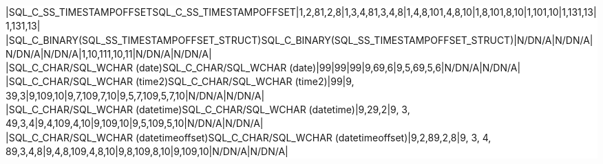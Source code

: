 |<span data-ttu-id="91239-151">SQL_C_SS_TIMESTAMPOFFSET</span><span class="sxs-lookup"><span data-stu-id="91239-151">SQL_C_SS_TIMESTAMPOFFSET</span></span>|<span data-ttu-id="91239-152">1,2,8</span><span class="sxs-lookup"><span data-stu-id="91239-152">1,2,8</span></span>|<span data-ttu-id="91239-153">1,3,4,8</span><span class="sxs-lookup"><span data-stu-id="91239-153">1,3,4,8</span></span>|<span data-ttu-id="91239-154">1,4,8,10</span><span class="sxs-lookup"><span data-stu-id="91239-154">1,4,8,10</span></span>|<span data-ttu-id="91239-155">1,8,10</span><span class="sxs-lookup"><span data-stu-id="91239-155">1,8,10</span></span>|<span data-ttu-id="91239-156">1,10</span><span class="sxs-lookup"><span data-stu-id="91239-156">1,10</span></span>|<span data-ttu-id="91239-157">1,13</span><span class="sxs-lookup"><span data-stu-id="91239-157">1,13</span></span>|<span data-ttu-id="91239-158">1,13</span><span class="sxs-lookup"><span data-stu-id="91239-158">1,13</span></span>|  
|<span data-ttu-id="91239-159">SQL_C_BINARY(SQL_SS_TIMESTAMPOFFSET_STRUCT)</span><span class="sxs-lookup"><span data-stu-id="91239-159">SQL_C_BINARY(SQL_SS_TIMESTAMPOFFSET_STRUCT)</span></span>|<span data-ttu-id="91239-160">N/D</span><span class="sxs-lookup"><span data-stu-id="91239-160">N/A</span></span>|<span data-ttu-id="91239-161">N/D</span><span class="sxs-lookup"><span data-stu-id="91239-161">N/A</span></span>|<span data-ttu-id="91239-162">N/D</span><span class="sxs-lookup"><span data-stu-id="91239-162">N/A</span></span>|<span data-ttu-id="91239-163">N/D</span><span class="sxs-lookup"><span data-stu-id="91239-163">N/A</span></span>|<span data-ttu-id="91239-164">1,10,11</span><span class="sxs-lookup"><span data-stu-id="91239-164">1,10,11</span></span>|<span data-ttu-id="91239-165">N/D</span><span class="sxs-lookup"><span data-stu-id="91239-165">N/A</span></span>|<span data-ttu-id="91239-166">N/D</span><span class="sxs-lookup"><span data-stu-id="91239-166">N/A</span></span>|  
|<span data-ttu-id="91239-167">SQL_C_CHAR/SQL_WCHAR (date)</span><span class="sxs-lookup"><span data-stu-id="91239-167">SQL_C_CHAR/SQL_WCHAR (date)</span></span>|<span data-ttu-id="91239-168">9</span><span class="sxs-lookup"><span data-stu-id="91239-168">9</span></span>|<span data-ttu-id="91239-169">9</span><span class="sxs-lookup"><span data-stu-id="91239-169">9</span></span>|<span data-ttu-id="91239-170">9</span><span class="sxs-lookup"><span data-stu-id="91239-170">9</span></span>|<span data-ttu-id="91239-171">9,6</span><span class="sxs-lookup"><span data-stu-id="91239-171">9,6</span></span>|<span data-ttu-id="91239-172">9,5,6</span><span class="sxs-lookup"><span data-stu-id="91239-172">9,5,6</span></span>|<span data-ttu-id="91239-173">N/D</span><span class="sxs-lookup"><span data-stu-id="91239-173">N/A</span></span>|<span data-ttu-id="91239-174">N/D</span><span class="sxs-lookup"><span data-stu-id="91239-174">N/A</span></span>|  
|<span data-ttu-id="91239-175">SQL_C_CHAR/SQL_WCHAR (time2)</span><span class="sxs-lookup"><span data-stu-id="91239-175">SQL_C_CHAR/SQL_WCHAR (time2)</span></span>|<span data-ttu-id="91239-176">9</span><span class="sxs-lookup"><span data-stu-id="91239-176">9</span></span>|<span data-ttu-id="91239-177">9, 3</span><span class="sxs-lookup"><span data-stu-id="91239-177">9,3</span></span>|<span data-ttu-id="91239-178">9,10</span><span class="sxs-lookup"><span data-stu-id="91239-178">9,10</span></span>|<span data-ttu-id="91239-179">9,7,10</span><span class="sxs-lookup"><span data-stu-id="91239-179">9,7,10</span></span>|<span data-ttu-id="91239-180">9,5,7,10</span><span class="sxs-lookup"><span data-stu-id="91239-180">9,5,7,10</span></span>|<span data-ttu-id="91239-181">N/D</span><span class="sxs-lookup"><span data-stu-id="91239-181">N/A</span></span>|<span data-ttu-id="91239-182">N/D</span><span class="sxs-lookup"><span data-stu-id="91239-182">N/A</span></span>|  
|<span data-ttu-id="91239-183">SQL_C_CHAR/SQL_WCHAR (datetime)</span><span class="sxs-lookup"><span data-stu-id="91239-183">SQL_C_CHAR/SQL_WCHAR (datetime)</span></span>|<span data-ttu-id="91239-184">9,2</span><span class="sxs-lookup"><span data-stu-id="91239-184">9,2</span></span>|<span data-ttu-id="91239-185">9, 3, 4</span><span class="sxs-lookup"><span data-stu-id="91239-185">9,3,4</span></span>|<span data-ttu-id="91239-186">9,4,10</span><span class="sxs-lookup"><span data-stu-id="91239-186">9,4,10</span></span>|<span data-ttu-id="91239-187">9,10</span><span class="sxs-lookup"><span data-stu-id="91239-187">9,10</span></span>|<span data-ttu-id="91239-188">9,5,10</span><span class="sxs-lookup"><span data-stu-id="91239-188">9,5,10</span></span>|<span data-ttu-id="91239-189">N/D</span><span class="sxs-lookup"><span data-stu-id="91239-189">N/A</span></span>|<span data-ttu-id="91239-190">N/D</span><span class="sxs-lookup"><span data-stu-id="91239-190">N/A</span></span>|  
|<span data-ttu-id="91239-191">SQL_C_CHAR/SQL_WCHAR (datetimeoffset)</span><span class="sxs-lookup"><span data-stu-id="91239-191">SQL_C_CHAR/SQL_WCHAR (datetimeoffset)</span></span>|<span data-ttu-id="91239-192">9,2,8</span><span class="sxs-lookup"><span data-stu-id="91239-192">9,2,8</span></span>|<span data-ttu-id="91239-193">9, 3, 4, 8</span><span class="sxs-lookup"><span data-stu-id="91239-193">9,3,4,8</span></span>|<span data-ttu-id="91239-194">9,4,8,10</span><span class="sxs-lookup"><span data-stu-id="91239-194">9,4,8,10</span></span>|<span data-ttu-id="91239-195">9,8,10</span><span class="sxs-lookup"><span data-stu-id="91239-195">9,8,10</span></span>|<span data-ttu-id="91239-196">9,10</span><span class="sxs-lookup"><span data-stu-id="91239-196">9,10</span></span>|<span data-ttu-id="91239-197">N/D</span><span class="sxs-lookup"><span data-stu-id="91239-197">N/A</span></span>|<span data-ttu-id="91239-198">N/D</span><span class="sxs-lookup"><span data-stu-id="91239-198">N/A</span></span>|  